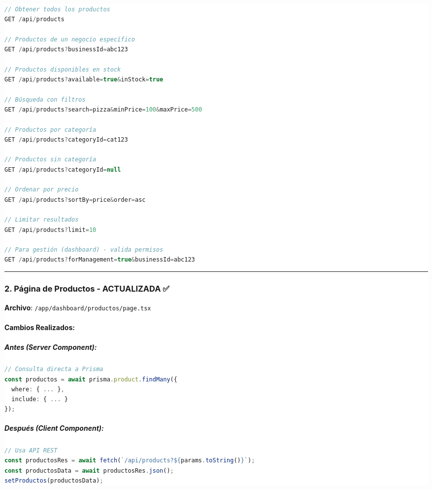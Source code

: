 ```typescript
// Obtener todos los productos
GET /api/products

// Productos de un negocio específico
GET /api/products?businessId=abc123

// Productos disponibles en stock
GET /api/products?available=true&inStock=true

// Búsqueda con filtros
GET /api/products?search=pizza&minPrice=100&maxPrice=500

// Productos por categoría
GET /api/products?categoryId=cat123

// Productos sin categoría
GET /api/products?categoryId=null

// Ordenar por precio
GET /api/products?sortBy=price&order=asc

// Limitar resultados
GET /api/products?limit=10

// Para gestión (dashboard) - valida permisos
GET /api/products?forManagement=true&businessId=abc123
```

---

### **2. Página de Productos - ACTUALIZADA** ✅

**Archivo**: `/app/dashboard/productos/page.tsx`

#### **Cambios Realizados**:

##### **Antes** (Server Component):

```typescript
// Consulta directa a Prisma
const productos = await prisma.product.findMany({
  where: { ... },
  include: { ... }
});
```

##### **Después** (Client Component):

```typescript
// Usa API REST
const productosRes = await fetch(`/api/products?${params.toString()}`);
const productosData = await productosRes.json();
setProductos(productosData);
```
